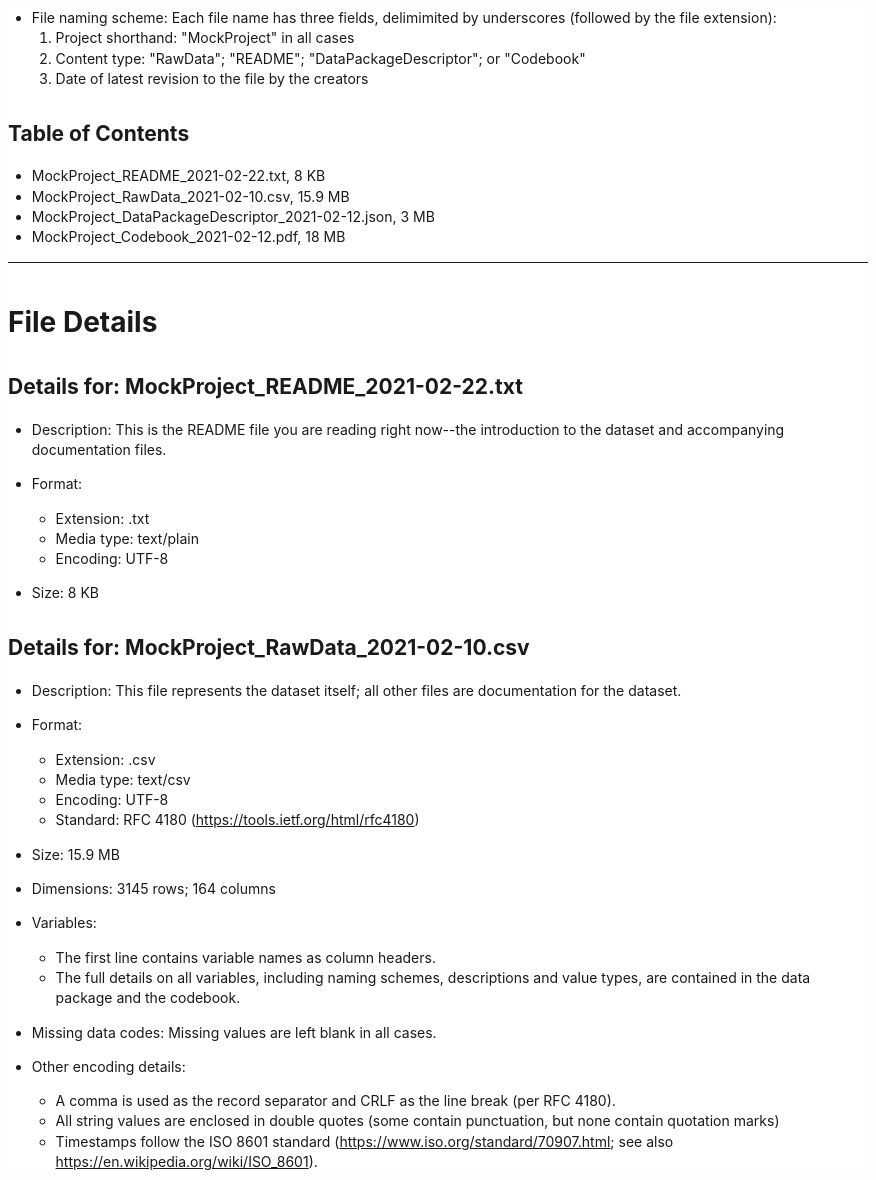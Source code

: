 * File naming scheme: Each file name has three fields, delimimited by underscores (followed by the file extension):
    1. Project shorthand: "MockProject" in all cases
    2. Content type: "RawData"; "README"; "DataPackageDescriptor"; or "Codebook"
    3. Date of latest revision to the file by the creators

Table of Contents
-----------------

* MockProject_README_2021-02-22.txt, 8 KB
* MockProject_RawData_2021-02-10.csv, 15.9 MB
* MockProject_DataPackageDescriptor_2021-02-12.json, 3 MB
* MockProject_Codebook_2021-02-12.pdf, 18 MB

- - -

File Details
============

Details for: MockProject_README_2021-02-22.txt
----------------------------------------------

* Description: This is the README file you are reading right now--the introduction to the dataset and accompanying documentation files.

* Format:
  * Extension: .txt
  * Media type: text/plain
  * Encoding: UTF-8

* Size: 8 KB

Details for: MockProject_RawData_2021-02-10.csv
-----------------------------------------------

* Description: This file represents the dataset itself; all other files are documentation for the dataset.

* Format:
  * Extension: .csv
  * Media type: text/csv
  * Encoding: UTF-8
  * Standard: RFC 4180 (<https://tools.ietf.org/html/rfc4180>)

* Size: 15.9 MB

* Dimensions: 3145 rows; 164 columns

* Variables:
  * The first line contains variable names as column headers.
  * The full details on all variables, including naming schemes, descriptions and value types, are contained in the data package and the codebook.

* Missing data codes: Missing values are left blank in all cases.

* Other encoding details:
  * A comma is used as the record separator and CRLF as the line break (per RFC 4180).
  * All string values are enclosed in double quotes (some contain punctuation, but none contain quotation marks)
  * Timestamps follow the ISO 8601 standard (<https://www.iso.org/standard/70907.html>; see also <https://en.wikipedia.org/wiki/ISO_8601>).
